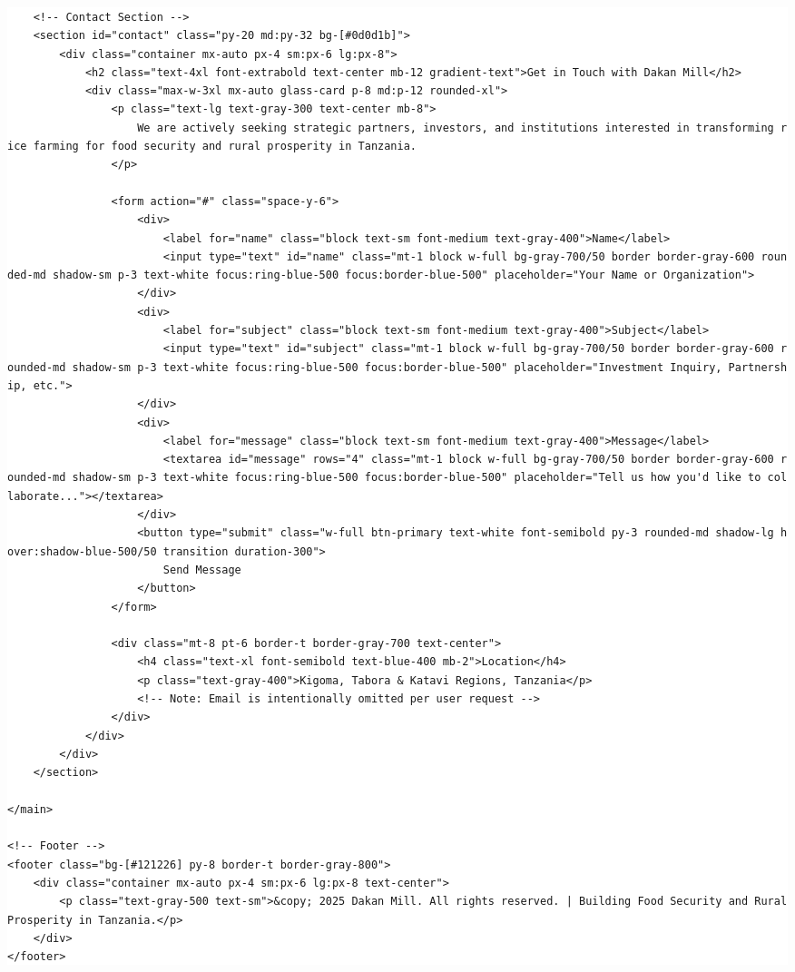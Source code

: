 
        <!-- Contact Section -->
        <section id="contact" class="py-20 md:py-32 bg-[#0d0d1b]">
            <div class="container mx-auto px-4 sm:px-6 lg:px-8">
                <h2 class="text-4xl font-extrabold text-center mb-12 gradient-text">Get in Touch with Dakan Mill</h2>
                <div class="max-w-3xl mx-auto glass-card p-8 md:p-12 rounded-xl">
                    <p class="text-lg text-gray-300 text-center mb-8">
                        We are actively seeking strategic partners, investors, and institutions interested in transforming rice farming for food security and rural prosperity in Tanzania.
                    </p>
                    
                    <form action="#" class="space-y-6">
                        <div>
                            <label for="name" class="block text-sm font-medium text-gray-400">Name</label>
                            <input type="text" id="name" class="mt-1 block w-full bg-gray-700/50 border border-gray-600 rounded-md shadow-sm p-3 text-white focus:ring-blue-500 focus:border-blue-500" placeholder="Your Name or Organization">
                        </div>
                        <div>
                            <label for="subject" class="block text-sm font-medium text-gray-400">Subject</label>
                            <input type="text" id="subject" class="mt-1 block w-full bg-gray-700/50 border border-gray-600 rounded-md shadow-sm p-3 text-white focus:ring-blue-500 focus:border-blue-500" placeholder="Investment Inquiry, Partnership, etc.">
                        </div>
                        <div>
                            <label for="message" class="block text-sm font-medium text-gray-400">Message</label>
                            <textarea id="message" rows="4" class="mt-1 block w-full bg-gray-700/50 border border-gray-600 rounded-md shadow-sm p-3 text-white focus:ring-blue-500 focus:border-blue-500" placeholder="Tell us how you'd like to collaborate..."></textarea>
                        </div>
                        <button type="submit" class="w-full btn-primary text-white font-semibold py-3 rounded-md shadow-lg hover:shadow-blue-500/50 transition duration-300">
                            Send Message
                        </button>
                    </form>
                    
                    <div class="mt-8 pt-6 border-t border-gray-700 text-center">
                        <h4 class="text-xl font-semibold text-blue-400 mb-2">Location</h4>
                        <p class="text-gray-400">Kigoma, Tabora & Katavi Regions, Tanzania</p>
                        <!-- Note: Email is intentionally omitted per user request -->
                    </div>
                </div>
            </div>
        </section>

    </main>

    <!-- Footer -->
    <footer class="bg-[#121226] py-8 border-t border-gray-800">
        <div class="container mx-auto px-4 sm:px-6 lg:px-8 text-center">
            <p class="text-gray-500 text-sm">&copy; 2025 Dakan Mill. All rights reserved. | Building Food Security and Rural Prosperity in Tanzania.</p>
        </div>
    </footer>
